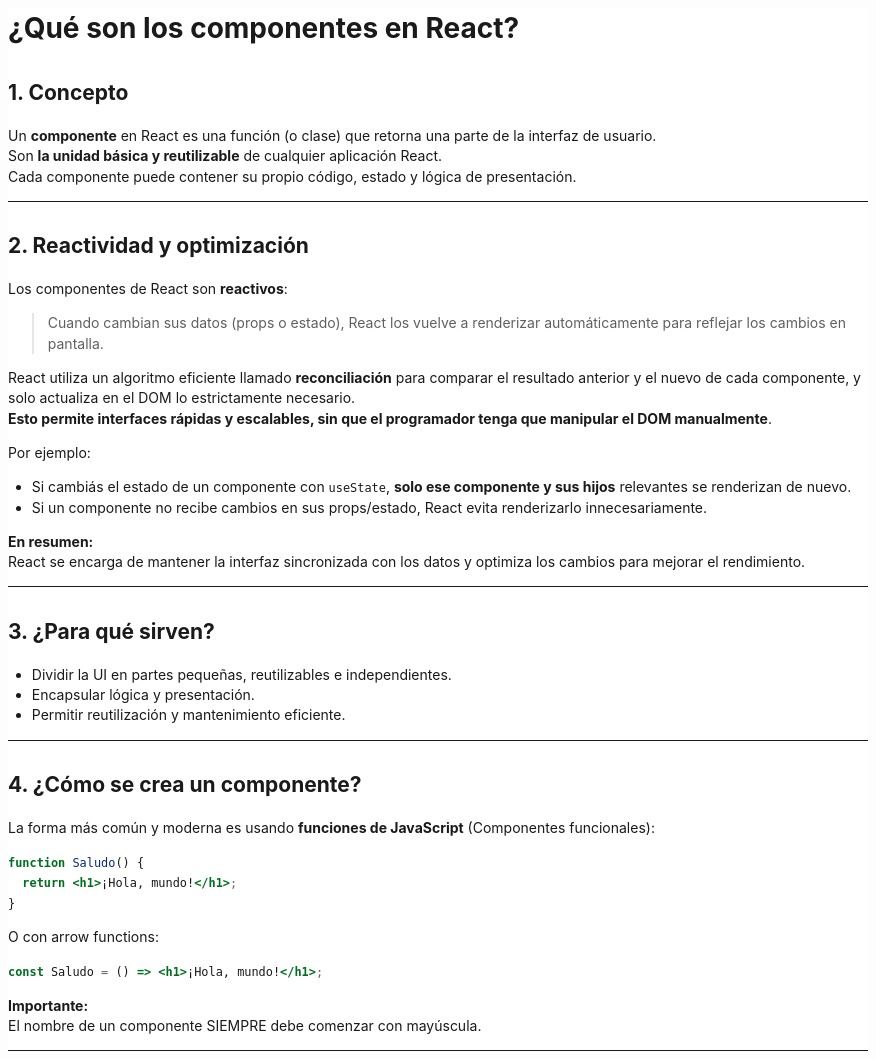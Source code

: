 # ¿Qué son los componentes en React?

## 1. Concepto

Un **componente** en React es una función (o clase) que retorna una parte de la interfaz de usuario.  
Son **la unidad básica y reutilizable** de cualquier aplicación React.  
Cada componente puede contener su propio código, estado y lógica de presentación.

---

## 2. Reactividad y optimización

Los componentes de React son **reactivos**:  
> Cuando cambian sus datos (props o estado), React los vuelve a renderizar automáticamente para reflejar los cambios en pantalla.

React utiliza un algoritmo eficiente llamado **reconciliación** para comparar el resultado anterior y el nuevo de cada componente, y solo actualiza en el DOM lo estrictamente necesario.  
**Esto permite interfaces rápidas y escalables, sin que el programador tenga que manipular el DOM manualmente**.

Por ejemplo:
- Si cambiás el estado de un componente con `useState`, **solo ese componente y sus hijos** relevantes se renderizan de nuevo.
- Si un componente no recibe cambios en sus props/estado, React evita renderizarlo innecesariamente.

**En resumen:**  
React se encarga de mantener la interfaz sincronizada con los datos y optimiza los cambios para mejorar el rendimiento.

---

## 3. ¿Para qué sirven?

- Dividir la UI en partes pequeñas, reutilizables e independientes.
- Encapsular lógica y presentación.
- Permitir reutilización y mantenimiento eficiente.

---

## 4. ¿Cómo se crea un componente?

La forma más común y moderna es usando **funciones de JavaScript** (Componentes funcionales):

```jsx
function Saludo() {
  return <h1>¡Hola, mundo!</h1>;
}
```
O con arrow functions:
```jsx
const Saludo = () => <h1>¡Hola, mundo!</h1>;
```
**Importante:**  
El nombre de un componente SIEMPRE debe comenzar con mayúscula.

---
